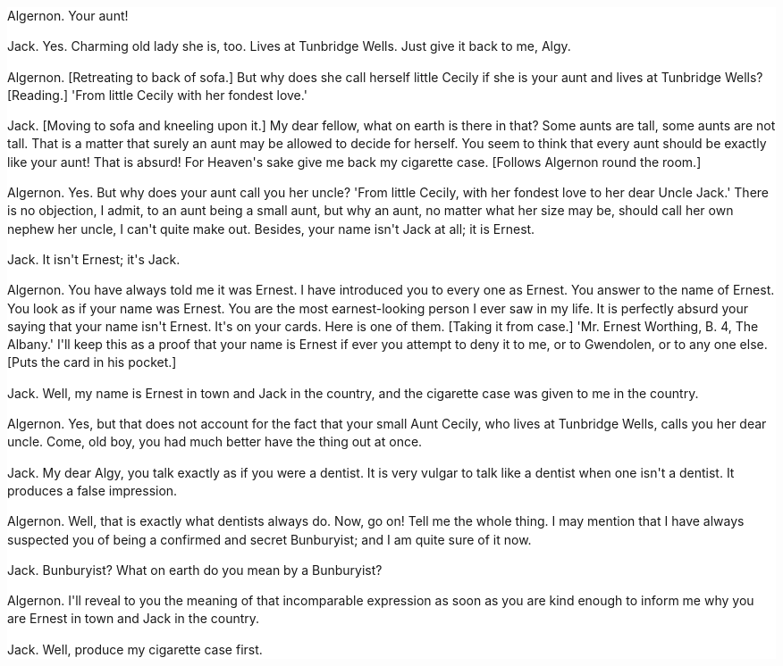 Algernon.  Your aunt!

Jack.  Yes.  Charming old lady she is, too.  Lives at Tunbridge Wells.
Just give it back to me, Algy.

Algernon.  [Retreating to back of sofa.]  But why does she call herself
little Cecily if she is your aunt and lives at Tunbridge Wells?
[Reading.]  'From little Cecily with her fondest love.'

Jack.  [Moving to sofa and kneeling upon it.]  My dear fellow, what on
earth is there in that?  Some aunts are tall, some aunts are not tall.
That is a matter that surely an aunt may be allowed to decide for
herself.  You seem to think that every aunt should be exactly like your
aunt!  That is absurd!  For Heaven's sake give me back my cigarette case.
[Follows Algernon round the room.]

Algernon.  Yes.  But why does your aunt call you her uncle?  'From little
Cecily, with her fondest love to her dear Uncle Jack.'  There is no
objection, I admit, to an aunt being a small aunt, but why an aunt, no
matter what her size may be, should call her own nephew her uncle, I
can't quite make out.  Besides, your name isn't Jack at all; it is
Ernest.

Jack.  It isn't Ernest; it's Jack.

Algernon.  You have always told me it was Ernest.  I have introduced you
to every one as Ernest.  You answer to the name of Ernest.  You look as
if your name was Ernest.  You are the most earnest-looking person I ever
saw in my life.  It is perfectly absurd your saying that your name isn't
Ernest.  It's on your cards.  Here is one of them.  [Taking it from
case.]  'Mr. Ernest Worthing, B. 4, The Albany.'  I'll keep this as a
proof that your name is Ernest if ever you attempt to deny it to me, or
to Gwendolen, or to any one else.  [Puts the card in his pocket.]

Jack.  Well, my name is Ernest in town and Jack in the country, and the
cigarette case was given to me in the country.

Algernon.  Yes, but that does not account for the fact that your small
Aunt Cecily, who lives at Tunbridge Wells, calls you her dear uncle.
Come, old boy, you had much better have the thing out at once.

Jack.  My dear Algy, you talk exactly as if you were a dentist.  It is
very vulgar to talk like a dentist when one isn't a dentist.  It produces
a false impression.

Algernon.  Well, that is exactly what dentists always do.  Now, go on!
Tell me the whole thing.  I may mention that I have always suspected you
of being a confirmed and secret Bunburyist; and I am quite sure of it
now.

Jack.  Bunburyist? What on earth do you mean by a Bunburyist?

Algernon.  I'll reveal to you the meaning of that incomparable expression
as soon as you are kind enough to inform me why you are Ernest in town
and Jack in the country.

Jack.  Well, produce my cigarette case first.
